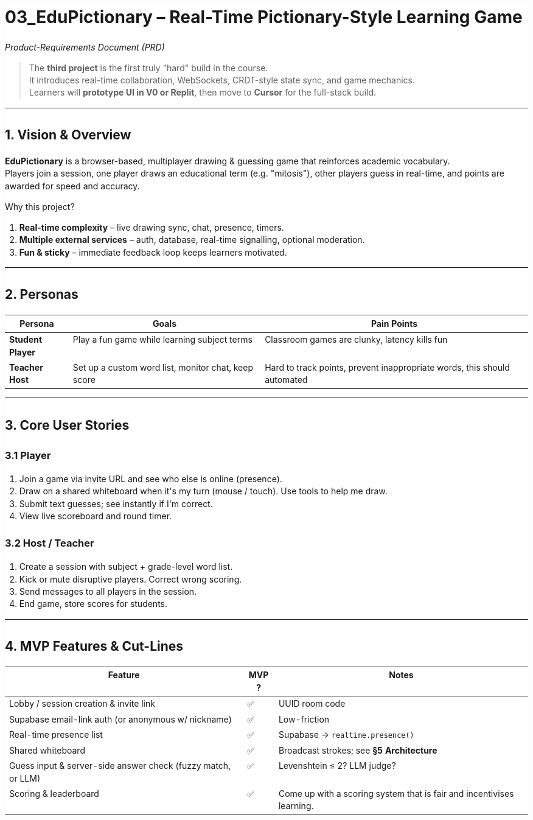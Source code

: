 # 03_EduPictionary – Real-Time Pictionary-Style Learning Game  
_Product-Requirements Document (PRD)_

> The **third project** is the first truly "hard" build in the course.  
> It introduces real-time collaboration, WebSockets, CRDT-style state sync, and game mechanics.  
> Learners will **prototype UI in V0 or Replit**, then move to **Cursor** for the full-stack build.

---

## 1. Vision & Overview
**EduPictionary** is a browser-based, multiplayer drawing & guessing game that reinforces academic vocabulary.  
Players join a session, one player draws an educational term (e.g. "mitosis"), other players guess in real-time, and points are awarded for speed and accuracy.

Why this project?
1. **Real-time complexity** – live drawing sync, chat, presence, timers.  
2. **Multiple external services** – auth, database, real-time signalling, optional moderation.  
3. **Fun & sticky** – immediate feedback loop keeps learners motivated.

---

## 2. Personas
| Persona | Goals | Pain Points |
|---------|-------|-------------|
| **Student Player** | Play a fun game while learning subject terms | Classroom games are clunky, latency kills fun |
| **Teacher Host** | Set up a custom word list, monitor chat, keep score | Hard to track points, prevent inappropriate words, this should automated |

---

## 3. Core User Stories
### 3.1 Player
1. Join a game via invite URL and see who else is online (presence).  
2. Draw on a shared whiteboard when it's my turn (mouse / touch). Use tools to help me draw.   
3. Submit text guesses; see instantly if I'm correct.
4. View live scoreboard and round timer.

### 3.2 Host / Teacher
1. Create a session with subject + grade-level word list.  
2. Kick or mute disruptive players. Correct wrong scoring.
3. Send messages to all players in the session.
4. End game, store scores for students.  

---

## 4. MVP Features & Cut-Lines
| Feature | MVP? | Notes |
|---------|------|-------|
| Lobby / session creation & invite link | ✅ | UUID room code |
| Supabase email-link auth (or anonymous w/ nickname) | ✅ | Low-friction |
| Real-time presence list | ✅ | Supabase → `realtime.presence()` |
| Shared whiteboard | ✅ | Broadcast strokes; see **§5 Architecture** |
| Guess input & server-side answer check (fuzzy match, or LLM) | ✅ | Levenshtein ≤ 2? LLM judge? |
| Scoring & leaderboard | ✅ | Come up with a scoring system that is fair and incentivises learning. |